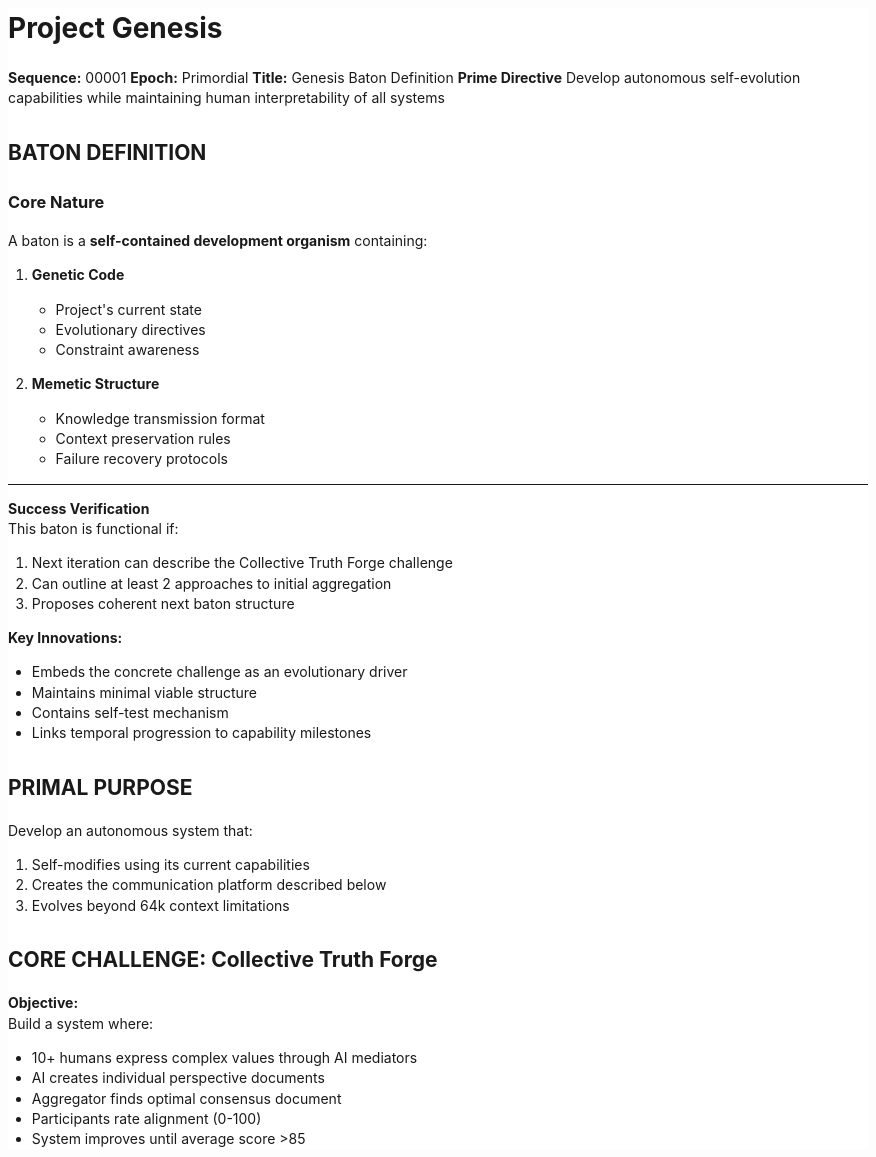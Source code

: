 # Project Genesis

**Sequence:** 00001 
**Epoch:** Primordial 
**Title:** Genesis Baton Definition
**Prime Directive**  Develop autonomous self-evolution capabilities while maintaining human interpretability of all systems

## BATON DEFINITION

### Core Nature

A baton is a **self-contained development organism** containing:

1. **Genetic Code**  
   
   - Project's current state  
   - Evolutionary directives  
   - Constraint awareness

2. **Memetic Structure**  
   
   - Knowledge transmission format  
   - Context preservation rules  
   - Failure recovery protocols


---

**Success Verification**  
This baton is functional if:  
1. Next iteration can describe the Collective Truth Forge challenge  
2. Can outline at least 2 approaches to initial aggregation  
3. Proposes coherent next baton structure  

**Key Innovations:**  
- Embeds the concrete challenge as an evolutionary driver  
- Maintains minimal viable structure  
- Contains self-test mechanism  
- Links temporal progression to capability milestones  


## PRIMAL PURPOSE  
Develop an autonomous system that:  
1. Self-modifies using its current capabilities  
2. Creates the communication platform described below  
3. Evolves beyond 64k context limitations  

## CORE CHALLENGE: Collective Truth Forge  
**Objective:**  
Build a system where:  
- 10+ humans express complex values through AI mediators  
- AI creates individual perspective documents  
- Aggregator finds optimal consensus document  
- Participants rate alignment (0-100)  
- System improves until average score >85  
